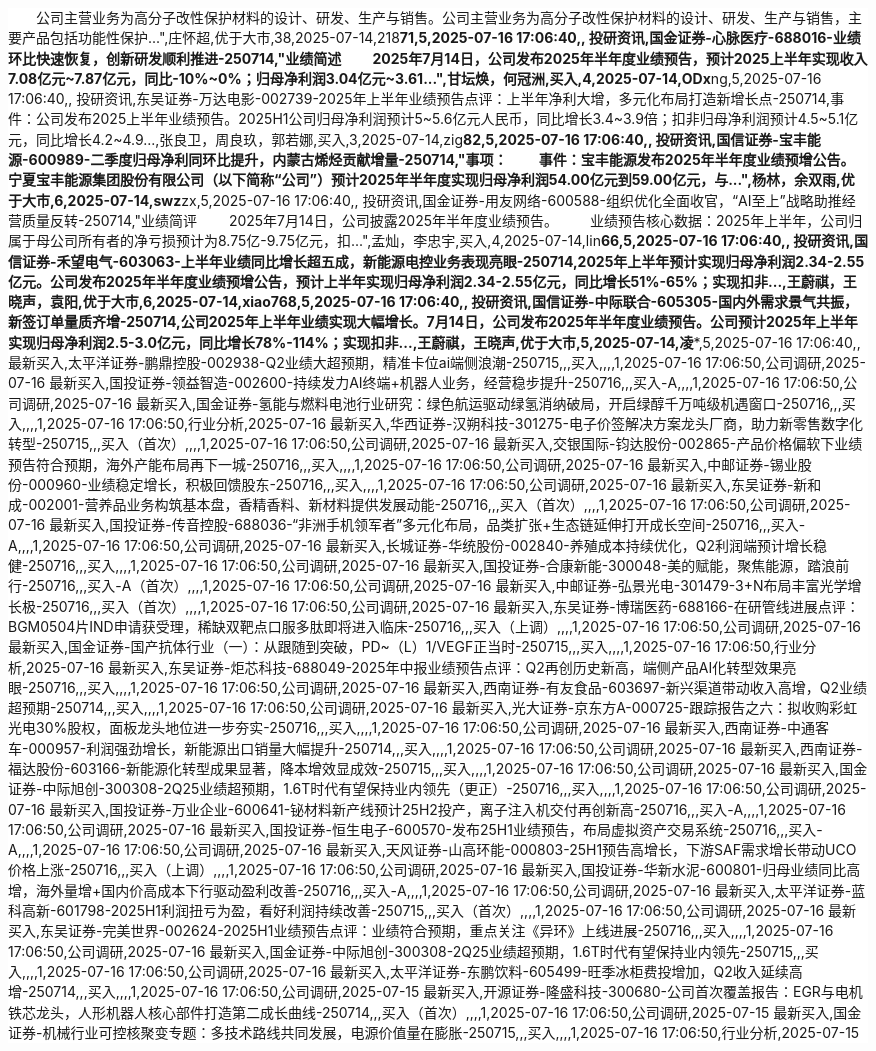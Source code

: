 　　公司主营业务为高分子改性保护材料的设计、研发、生产与销售。公司主营业务为高分子改性保护材料的设计、研发、生产与销售，主要产品包括功能性保护...",庄怀超,优于大市,38,2025-07-14,218****71,5,2025-07-16 17:06:40,,
投研资讯,国金证券-心脉医疗-688016-业绩环比快速恢复，创新研发顺利推进-250714,"业绩简述
　　2025年7月14日，公司发布2025年半年度业绩预告，预计2025上半年实现收入7.08亿元~7.87亿元，同比-10%~0%；归母净利润3.04亿元~3.61...",甘坛焕，何冠洲,买入,4,2025-07-14,ODx****ng,5,2025-07-16 17:06:40,,
投研资讯,东吴证券-万达电影-002739-2025年上半年业绩预告点评：上半年净利大增，多元化布局打造新增长点-250714,事件：公司发布2025上半年业绩预告。2025H1公司归母净利润预计5~5.6亿元人民币，同比增长3.4~3.9倍；扣非归母净利润预计4.5~5.1亿元，同比增长4.2~4.9...,张良卫，周良玖，郭若娜,买入,3,2025-07-14,zig****82,5,2025-07-16 17:06:40,,
投研资讯,国信证券-宝丰能源-600989-二季度归母净利同环比提升，内蒙古烯烃贡献增量-250714,"事项：
　　事件：宝丰能源发布2025年半年度业绩预增公告。宁夏宝丰能源集团股份有限公司（以下简称“公司”）预计2025年半年度实现归母净利润54.00亿元到59.00亿元，与...",杨林，余双雨,优于大市,6,2025-07-14,swz****zx,5,2025-07-16 17:06:40,,
投研资讯,国金证券-用友网络-600588-组织优化全面收官，“AI至上”战略助推经营质量反转-250714,"业绩简评
　　2025年7月14日，公司披露2025年半年度业绩预告。
　　业绩预告核心数据：2025年上半年，公司归属于母公司所有者的净亏损预计为8.75亿-9.75亿元，扣...",孟灿，李忠宇,买入,4,2025-07-14,lin****66,5,2025-07-16 17:06:40,,
投研资讯,国信证券-禾望电气-603063-上半年业绩同比增长超五成，新能源电控业务表现亮眼-250714,2025年上半年预计实现归母净利润2.34-2.55亿元。公司发布2025年半年度业绩预增公告，预计上半年实现归母净利润2.34-2.55亿元，同比增长51%-65%；实现扣非...,王蔚祺，王晓声，袁阳,优于大市,6,2025-07-14,xiao******768,5,2025-07-16 17:06:40,,
投研资讯,国信证券-中际联合-605305-国内外需求景气共振，新签订单量质齐增-250714,公司2025年上半年业绩实现大幅增长。7月14日，公司发布2025年半年度业绩预告。公司预计2025年上半年实现归母净利润2.5-3.0亿元，同比增长78%-114%；实现扣非...,王蔚祺，王晓声,优于大市,5,2025-07-14,凌***,5,2025-07-16 17:06:40,,
最新买入,太平洋证券-鹏鼎控股-002938-Q2业绩大超预期，精准卡位ai端侧浪潮-250715,,,买入,,,,1,2025-07-16 17:06:50,公司调研,2025-07-16
最新买入,国投证券-领益智造-002600-持续发力AI终端+机器人业务，经营稳步提升-250716,,,买入-A,,,,1,2025-07-16 17:06:50,公司调研,2025-07-16
最新买入,国金证券-氢能与燃料电池行业研究：绿色航运驱动绿氢消纳破局，开启绿醇千万吨级机遇窗口-250716,,,买入,,,,1,2025-07-16 17:06:50,行业分析,2025-07-16
最新买入,华西证券-汉朔科技-301275-电子价签解决方案龙头厂商，助力新零售数字化转型-250715,,,买入（首次）,,,,1,2025-07-16 17:06:50,公司调研,2025-07-16
最新买入,交银国际-钧达股份-002865-产品价格偏软下业绩预告符合预期，海外产能布局再下一城-250716,,,买入,,,,1,2025-07-16 17:06:50,公司调研,2025-07-16
最新买入,中邮证券-锡业股份-000960-业绩稳定增长，积极回馈股东-250716,,,买入,,,,1,2025-07-16 17:06:50,公司调研,2025-07-16
最新买入,东吴证券-新和成-002001-营养品业务构筑基本盘，香精香料、新材料提供发展动能-250716,,,买入（首次）,,,,1,2025-07-16 17:06:50,公司调研,2025-07-16
最新买入,国投证券-传音控股-688036-“非洲手机领军者”多元化布局，品类扩张+生态链延伸打开成长空间-250716,,,买入-A,,,,1,2025-07-16 17:06:50,公司调研,2025-07-16
最新买入,长城证券-华统股份-002840-养殖成本持续优化，Q2利润端预计增长稳健-250716,,,买入,,,,1,2025-07-16 17:06:50,公司调研,2025-07-16
最新买入,国投证券-合康新能-300048-美的赋能，聚焦能源，踏浪前行-250716,,,买入-A（首次）,,,,1,2025-07-16 17:06:50,公司调研,2025-07-16
最新买入,中邮证券-弘景光电-301479-3+N布局丰富光学增长极-250716,,,买入（首次）,,,,1,2025-07-16 17:06:50,公司调研,2025-07-16
最新买入,东吴证券-博瑞医药-688166-在研管线进展点评：BGM0504片IND申请获受理，稀缺双靶点口服多肽即将进入临床-250716,,,买入（上调）,,,,1,2025-07-16 17:06:50,公司调研,2025-07-16
最新买入,国金证券-国产抗体行业（一）：从跟随到突破，PD~（L）1/VEGF正当时-250715,,,买入,,,,1,2025-07-16 17:06:50,行业分析,2025-07-16
最新买入,东吴证券-炬芯科技-688049-2025年中报业绩预告点评：Q2再创历史新高，端侧产品AI化转型效果亮眼-250716,,,买入,,,,1,2025-07-16 17:06:50,公司调研,2025-07-16
最新买入,西南证券-有友食品-603697-新兴渠道带动收入高增，Q2业绩超预期-250714,,,买入,,,,1,2025-07-16 17:06:50,公司调研,2025-07-16
最新买入,光大证券-京东方A-000725-跟踪报告之六：拟收购彩虹光电30%股权，面板龙头地位进一步夯实-250716,,,买入,,,,1,2025-07-16 17:06:50,公司调研,2025-07-16
最新买入,西南证券-中通客车-000957-利润强劲增长，新能源出口销量大幅提升-250714,,,买入,,,,1,2025-07-16 17:06:50,公司调研,2025-07-16
最新买入,西南证券-福达股份-603166-新能源化转型成果显著，降本增效显成效-250715,,,买入,,,,1,2025-07-16 17:06:50,公司调研,2025-07-16
最新买入,国金证券-中际旭创-300308-2Q25业绩超预期，1.6T时代有望保持业内领先（更正）-250716,,,买入,,,,1,2025-07-16 17:06:50,公司调研,2025-07-16
最新买入,国投证券-万业企业-600641-铋材料新产线预计25H2投产，离子注入机交付再创新高-250716,,,买入-A,,,,1,2025-07-16 17:06:50,公司调研,2025-07-16
最新买入,国投证券-恒生电子-600570-发布25H1业绩预告，布局虚拟资产交易系统-250716,,,买入-A,,,,1,2025-07-16 17:06:50,公司调研,2025-07-16
最新买入,天风证券-山高环能-000803-25H1预告高增长，下游SAF需求增长带动UCO价格上涨-250716,,,买入（上调）,,,,1,2025-07-16 17:06:50,公司调研,2025-07-16
最新买入,国投证券-华新水泥-600801-归母业绩同比高增，海外量增+国内价高成本下行驱动盈利改善-250716,,,买入-A,,,,1,2025-07-16 17:06:50,公司调研,2025-07-16
最新买入,太平洋证券-蓝科高新-601798-2025H1利润扭亏为盈，看好利润持续改善-250715,,,买入（首次）,,,,1,2025-07-16 17:06:50,公司调研,2025-07-16
最新买入,东吴证券-完美世界-002624-2025H1业绩预告点评：业绩符合预期，重点关注《异环》上线进展-250716,,,买入,,,,1,2025-07-16 17:06:50,公司调研,2025-07-16
最新买入,国金证券-中际旭创-300308-2Q25业绩超预期，1.6T时代有望保持业内领先-250715,,,买入,,,,1,2025-07-16 17:06:50,公司调研,2025-07-16
最新买入,太平洋证券-东鹏饮料-605499-旺季冰柜费投增加，Q2收入延续高增-250714,,,买入,,,,1,2025-07-16 17:06:50,公司调研,2025-07-15
最新买入,开源证券-隆盛科技-300680-公司首次覆盖报告：EGR与电机铁芯龙头，人形机器人核心部件打造第二成长曲线-250714,,,买入（首次）,,,,1,2025-07-16 17:06:50,公司调研,2025-07-15
最新买入,国金证券-机械行业可控核聚变专题：多技术路线共同发展，电源价值量在膨胀-250715,,,买入,,,,1,2025-07-16 17:06:50,行业分析,2025-07-15